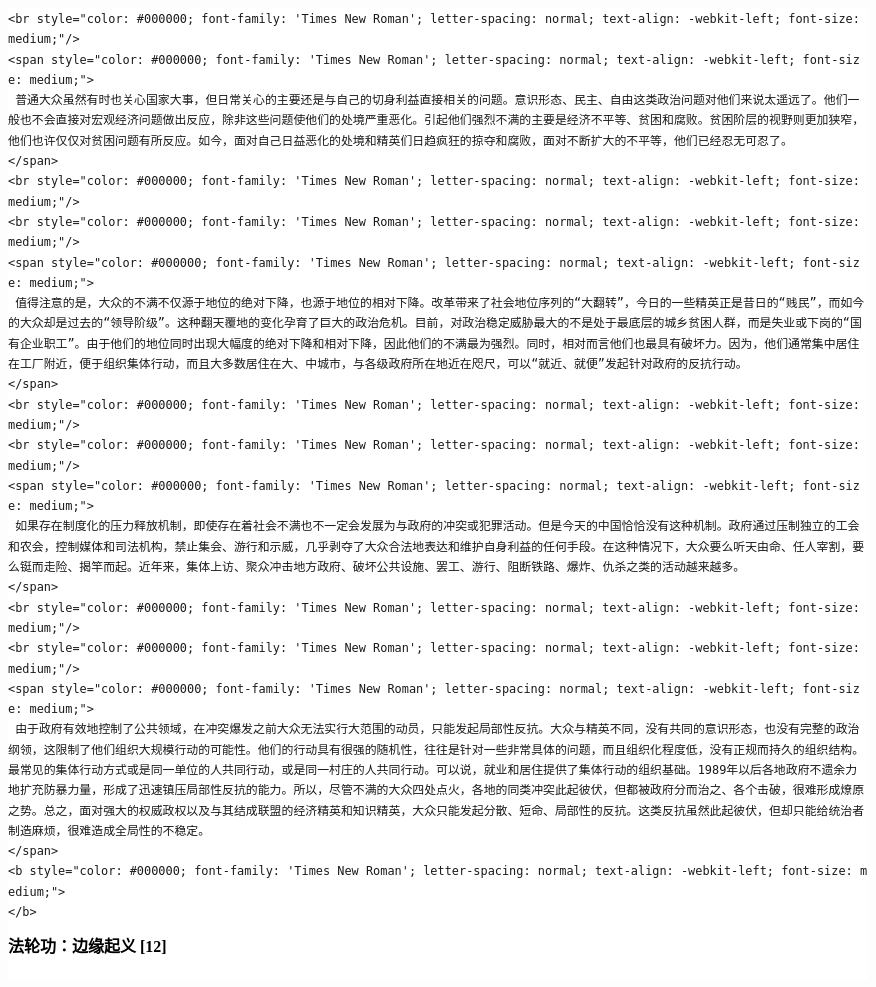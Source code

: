     <br style="color: #000000; font-family: 'Times New Roman'; letter-spacing: normal; text-align: -webkit-left; font-size: medium;"/>
    <span style="color: #000000; font-family: 'Times New Roman'; letter-spacing: normal; text-align: -webkit-left; font-size: medium;">
     普通大众虽然有时也关心国家大事，但日常关心的主要还是与自己的切身利益直接相关的问题。意识形态、民主、自由这类政治问题对他们来说太遥远了。他们一般也不会直接对宏观经济问题做出反应，除非这些问题使他们的处境严重恶化。引起他们强烈不满的主要是经济不平等、贫困和腐败。贫困阶层的视野则更加狭窄，他们也许仅仅对贫困问题有所反应。如今，面对自己日益恶化的处境和精英们日趋疯狂的掠夺和腐败，面对不断扩大的不平等，他们已经忍无可忍了。
    </span>
    <br style="color: #000000; font-family: 'Times New Roman'; letter-spacing: normal; text-align: -webkit-left; font-size: medium;"/>
    <br style="color: #000000; font-family: 'Times New Roman'; letter-spacing: normal; text-align: -webkit-left; font-size: medium;"/>
    <span style="color: #000000; font-family: 'Times New Roman'; letter-spacing: normal; text-align: -webkit-left; font-size: medium;">
     值得注意的是，大众的不满不仅源于地位的绝对下降，也源于地位的相对下降。改革带来了社会地位序列的“大翻转”，今日的一些精英正是昔日的“贱民”，而如今的大众却是过去的“领导阶级”。这种翻天覆地的变化孕育了巨大的政治危机。目前，对政治稳定威胁最大的不是处于最底层的城乡贫困人群，而是失业或下岗的“国有企业职工”。由于他们的地位同时出现大幅度的绝对下降和相对下降，因此他们的不满最为强烈。同时，相对而言他们也最具有破坏力。因为，他们通常集中居住在工厂附近，便于组织集体行动，而且大多数居住在大、中城市，与各级政府所在地近在咫尺，可以“就近、就便”发起针对政府的反抗行动。
    </span>
    <br style="color: #000000; font-family: 'Times New Roman'; letter-spacing: normal; text-align: -webkit-left; font-size: medium;"/>
    <br style="color: #000000; font-family: 'Times New Roman'; letter-spacing: normal; text-align: -webkit-left; font-size: medium;"/>
    <span style="color: #000000; font-family: 'Times New Roman'; letter-spacing: normal; text-align: -webkit-left; font-size: medium;">
     如果存在制度化的压力释放机制，即使存在着社会不满也不一定会发展为与政府的冲突或犯罪活动。但是今天的中国恰恰没有这种机制。政府通过压制独立的工会和农会，控制媒体和司法机构，禁止集会、游行和示威，几乎剥夺了大众合法地表达和维护自身利益的任何手段。在这种情况下，大众要么听天由命、任人宰割，要么铤而走险、揭竿而起。近年来，集体上访、聚众冲击地方政府、破坏公共设施、罢工、游行、阻断铁路、爆炸、仇杀之类的活动越来越多。
    </span>
    <br style="color: #000000; font-family: 'Times New Roman'; letter-spacing: normal; text-align: -webkit-left; font-size: medium;"/>
    <br style="color: #000000; font-family: 'Times New Roman'; letter-spacing: normal; text-align: -webkit-left; font-size: medium;"/>
    <span style="color: #000000; font-family: 'Times New Roman'; letter-spacing: normal; text-align: -webkit-left; font-size: medium;">
     由于政府有效地控制了公共领域，在冲突爆发之前大众无法实行大范围的动员，只能发起局部性反抗。大众与精英不同，没有共同的意识形态，也没有完整的政治纲领，这限制了他们组织大规模行动的可能性。他们的行动具有很强的随机性，往往是针对一些非常具体的问题，而且组织化程度低，没有正规而持久的组织结构。最常见的集体行动方式或是同一单位的人共同行动，或是同一村庄的人共同行动。可以说，就业和居住提供了集体行动的组织基础。1989年以后各地政府不遗余力地扩充防暴力量，形成了迅速镇压局部性反抗的能力。所以，尽管不满的大众四处点火，各地的同类冲突此起彼伏，但都被政府分而治之、各个击破，很难形成燎原之势。总之，面对强大的权威政权以及与其结成联盟的经济精英和知识精英，大众只能发起分散、短命、局部性的反抗。这类反抗虽然此起彼伏，但却只能给统治者制造麻烦，很难造成全局性的不稳定。
    </span>
    <b style="color: #000000; font-family: 'Times New Roman'; letter-spacing: normal; text-align: -webkit-left; font-size: medium;">
    </b>
   </p>
   <p>
    <b style="color: #000000; font-family: 'Times New Roman'; letter-spacing: normal; text-align: -webkit-left; font-size: medium;">
     法轮功：边缘起义
     <a href="/../magazine%20data/mcs2002/mcs020303.html#[12]" name="12">
     </a>
     [12]
    </b>
    <span style="color: #000000; font-family: 'Times New Roman'; letter-spacing: normal; text-align: -webkit-left; font-size: medium;">
    </span>
    <br style="color: #000000; font-family: 'Times New Roman'; letter-spacing: normal; text-align: -webkit-left; font-size: medium;"/>
    <br style="color: #000000; font-family: 'Times New Roman'; letter-spacing: normal; text-align: -webkit-left; font-size: medium;"/>
    <span style="color: #000000; font-family: 'Times New Roman'; letter-spacing: normal; text-align: -webkit-left; font-size: medium;">